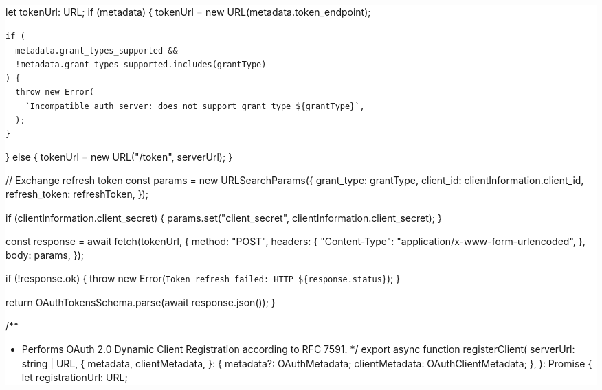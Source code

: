   let tokenUrl: URL;
  if (metadata) {
    tokenUrl = new URL(metadata.token_endpoint);

    if (
      metadata.grant_types_supported &&
      !metadata.grant_types_supported.includes(grantType)
    ) {
      throw new Error(
        `Incompatible auth server: does not support grant type ${grantType}`,
      );
    }
  } else {
    tokenUrl = new URL("/token", serverUrl);
  }

  // Exchange refresh token
  const params = new URLSearchParams({
    grant_type: grantType,
    client_id: clientInformation.client_id,
    refresh_token: refreshToken,
  });

  if (clientInformation.client_secret) {
    params.set("client_secret", clientInformation.client_secret);
  }

  const response = await fetch(tokenUrl, {
    method: "POST",
    headers: {
      "Content-Type": "application/x-www-form-urlencoded",
    },
    body: params,
  });

  if (!response.ok) {
    throw new Error(`Token refresh failed: HTTP ${response.status}`);
  }

  return OAuthTokensSchema.parse(await response.json());
}

/**
 * Performs OAuth 2.0 Dynamic Client Registration according to RFC 7591.
 */
export async function registerClient(
  serverUrl: string | URL,
  {
    metadata,
    clientMetadata,
  }: {
    metadata?: OAuthMetadata;
    clientMetadata: OAuthClientMetadata;
  },
): Promise<OAuthClientInformationFull> {
  let registrationUrl: URL;
